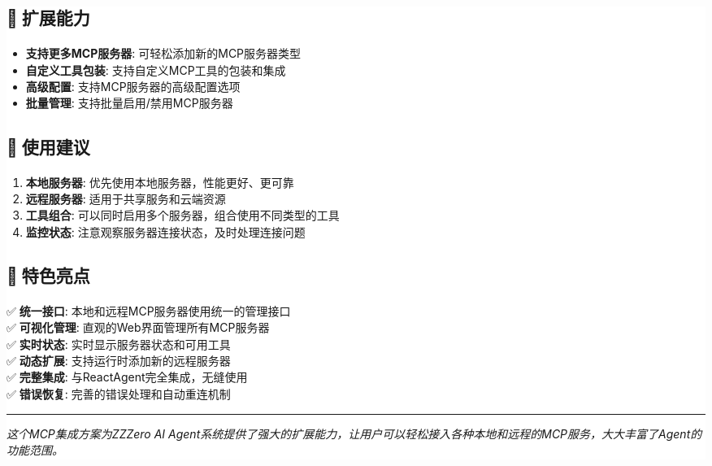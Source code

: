 ## 🚀 扩展能力

- **支持更多MCP服务器**: 可轻松添加新的MCP服务器类型
- **自定义工具包装**: 支持自定义MCP工具的包装和集成
- **高级配置**: 支持MCP服务器的高级配置选项
- **批量管理**: 支持批量启用/禁用MCP服务器

## 📝 使用建议

1. **本地服务器**: 优先使用本地服务器，性能更好、更可靠
2. **远程服务器**: 适用于共享服务和云端资源
3. **工具组合**: 可以同时启用多个服务器，组合使用不同类型的工具
4. **监控状态**: 注意观察服务器连接状态，及时处理连接问题

## 🎯 特色亮点

✅ **统一接口**: 本地和远程MCP服务器使用统一的管理接口  
✅ **可视化管理**: 直观的Web界面管理所有MCP服务器  
✅ **实时状态**: 实时显示服务器状态和可用工具  
✅ **动态扩展**: 支持运行时添加新的远程服务器  
✅ **完整集成**: 与ReactAgent完全集成，无缝使用  
✅ **错误恢复**: 完善的错误处理和自动重连机制  

---

*这个MCP集成方案为ZZZero AI Agent系统提供了强大的扩展能力，让用户可以轻松接入各种本地和远程的MCP服务，大大丰富了Agent的功能范围。* 